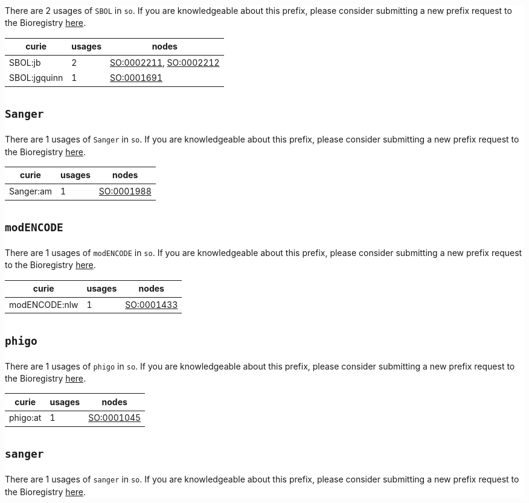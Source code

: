 There are 2 usages of `SBOL` in `so`.
If you are knowledgeable about this prefix, please consider submitting a new prefix
request to the Bioregistry [here](https://github.com/biopragmatics/bioregistry/issues/new?assignees=cthoyt&labels=New%2CPrefix&template=new-prefix.yml&title=%5BResource%5D%3A%20SBOL).

| curie        |   usages | nodes                                                                                                            |
|--------------|----------|------------------------------------------------------------------------------------------------------------------|
| SBOL:jb      |        2 | [SO:0002211](http://purl.obolibrary.org/obo/SO_0002211), [SO:0002212](http://purl.obolibrary.org/obo/SO_0002212) |
| SBOL:jgquinn |        1 | [SO:0001691](http://purl.obolibrary.org/obo/SO_0001691)                                                          |

## `Sanger`

There are 1 usages of `Sanger` in `so`.
If you are knowledgeable about this prefix, please consider submitting a new prefix
request to the Bioregistry [here](https://github.com/biopragmatics/bioregistry/issues/new?assignees=cthoyt&labels=New%2CPrefix&template=new-prefix.yml&title=%5BResource%5D%3A%20Sanger).

| curie     |   usages | nodes                                                   |
|-----------|----------|---------------------------------------------------------|
| Sanger:am |        1 | [SO:0001988](http://purl.obolibrary.org/obo/SO_0001988) |

## `modENCODE`

There are 1 usages of `modENCODE` in `so`.
If you are knowledgeable about this prefix, please consider submitting a new prefix
request to the Bioregistry [here](https://github.com/biopragmatics/bioregistry/issues/new?assignees=cthoyt&labels=New%2CPrefix&template=new-prefix.yml&title=%5BResource%5D%3A%20modENCODE).

| curie         |   usages | nodes                                                   |
|---------------|----------|---------------------------------------------------------|
| modENCODE:nlw |        1 | [SO:0001433](http://purl.obolibrary.org/obo/SO_0001433) |

## `phigo`

There are 1 usages of `phigo` in `so`.
If you are knowledgeable about this prefix, please consider submitting a new prefix
request to the Bioregistry [here](https://github.com/biopragmatics/bioregistry/issues/new?assignees=cthoyt&labels=New%2CPrefix&template=new-prefix.yml&title=%5BResource%5D%3A%20phigo).

| curie    |   usages | nodes                                                   |
|----------|----------|---------------------------------------------------------|
| phigo:at |        1 | [SO:0001045](http://purl.obolibrary.org/obo/SO_0001045) |

## `sanger`

There are 1 usages of `sanger` in `so`.
If you are knowledgeable about this prefix, please consider submitting a new prefix
request to the Bioregistry [here](https://github.com/biopragmatics/bioregistry/issues/new?assignees=cthoyt&labels=New%2CPrefix&template=new-prefix.yml&title=%5BResource%5D%3A%20sanger).

